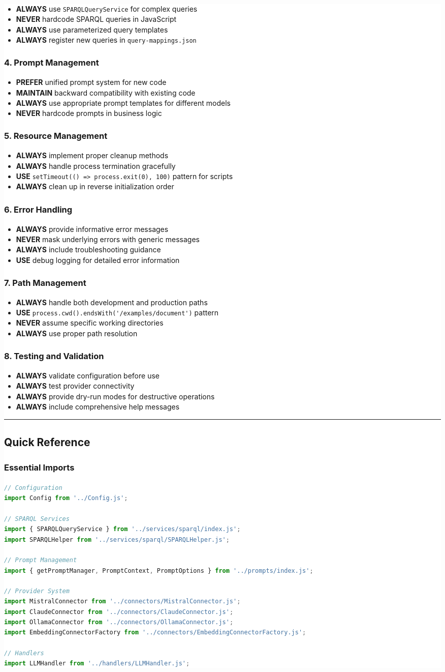 - **ALWAYS** use `SPARQLQueryService` for complex queries
- **NEVER** hardcode SPARQL queries in JavaScript
- **ALWAYS** use parameterized query templates
- **ALWAYS** register new queries in `query-mappings.json`

### 4. Prompt Management

- **PREFER** unified prompt system for new code
- **MAINTAIN** backward compatibility with existing code
- **ALWAYS** use appropriate prompt templates for different models
- **NEVER** hardcode prompts in business logic

### 5. Resource Management

- **ALWAYS** implement proper cleanup methods
- **ALWAYS** handle process termination gracefully
- **USE** `setTimeout(() => process.exit(0), 100)` pattern for scripts
- **ALWAYS** clean up in reverse initialization order

### 6. Error Handling

- **ALWAYS** provide informative error messages
- **NEVER** mask underlying errors with generic messages
- **ALWAYS** include troubleshooting guidance
- **USE** debug logging for detailed error information

### 7. Path Management

- **ALWAYS** handle both development and production paths
- **USE** `process.cwd().endsWith('/examples/document')` pattern
- **NEVER** assume specific working directories
- **ALWAYS** use proper path resolution

### 8. Testing and Validation

- **ALWAYS** validate configuration before use
- **ALWAYS** test provider connectivity
- **ALWAYS** provide dry-run modes for destructive operations
- **ALWAYS** include comprehensive help messages

---

## Quick Reference

### Essential Imports

```javascript
// Configuration
import Config from '../Config.js';

// SPARQL Services
import { SPARQLQueryService } from '../services/sparql/index.js';
import SPARQLHelper from '../services/sparql/SPARQLHelper.js';

// Prompt Management
import { getPromptManager, PromptContext, PromptOptions } from '../prompts/index.js';

// Provider System
import MistralConnector from '../connectors/MistralConnector.js';
import ClaudeConnector from '../connectors/ClaudeConnector.js';
import OllamaConnector from '../connectors/OllamaConnector.js';
import EmbeddingConnectorFactory from '../connectors/EmbeddingConnectorFactory.js';

// Handlers
import LLMHandler from '../handlers/LLMHandler.js';
```